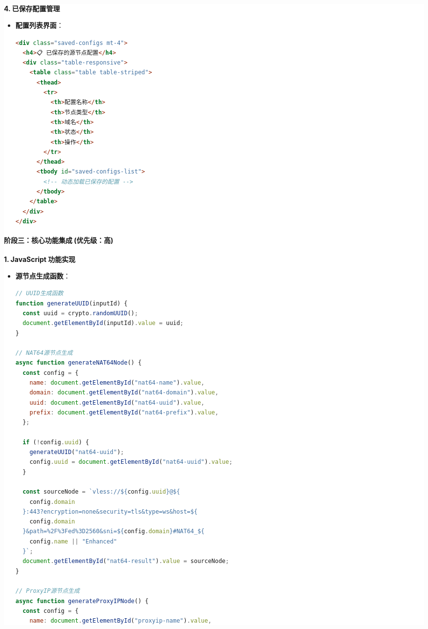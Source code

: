 **4. 已保存配置管理**

- **配置列表界面**：
  ```html
  <div class="saved-configs mt-4">
    <h4>📋 已保存的源节点配置</h4>
    <div class="table-responsive">
      <table class="table table-striped">
        <thead>
          <tr>
            <th>配置名称</th>
            <th>节点类型</th>
            <th>域名</th>
            <th>状态</th>
            <th>操作</th>
          </tr>
        </thead>
        <tbody id="saved-configs-list">
          <!-- 动态加载已保存的配置 -->
        </tbody>
      </table>
    </div>
  </div>
  ```

#### 阶段三：核心功能集成 (优先级：高)

**1. JavaScript 功能实现**

- **源节点生成函数**：

  ```javascript
  // UUID生成函数
  function generateUUID(inputId) {
    const uuid = crypto.randomUUID();
    document.getElementById(inputId).value = uuid;
  }

  // NAT64源节点生成
  async function generateNAT64Node() {
    const config = {
      name: document.getElementById("nat64-name").value,
      domain: document.getElementById("nat64-domain").value,
      uuid: document.getElementById("nat64-uuid").value,
      prefix: document.getElementById("nat64-prefix").value,
    };

    if (!config.uuid) {
      generateUUID("nat64-uuid");
      config.uuid = document.getElementById("nat64-uuid").value;
    }

    const sourceNode = `vless://${config.uuid}@${
      config.domain
    }:443?encryption=none&security=tls&type=ws&host=${
      config.domain
    }&path=%2F%3Fed%3D2560&sni=${config.domain}#NAT64_${
      config.name || "Enhanced"
    }`;
    document.getElementById("nat64-result").value = sourceNode;
  }

  // ProxyIP源节点生成
  async function generateProxyIPNode() {
    const config = {
      name: document.getElementById("proxyip-name").value,
  ```
